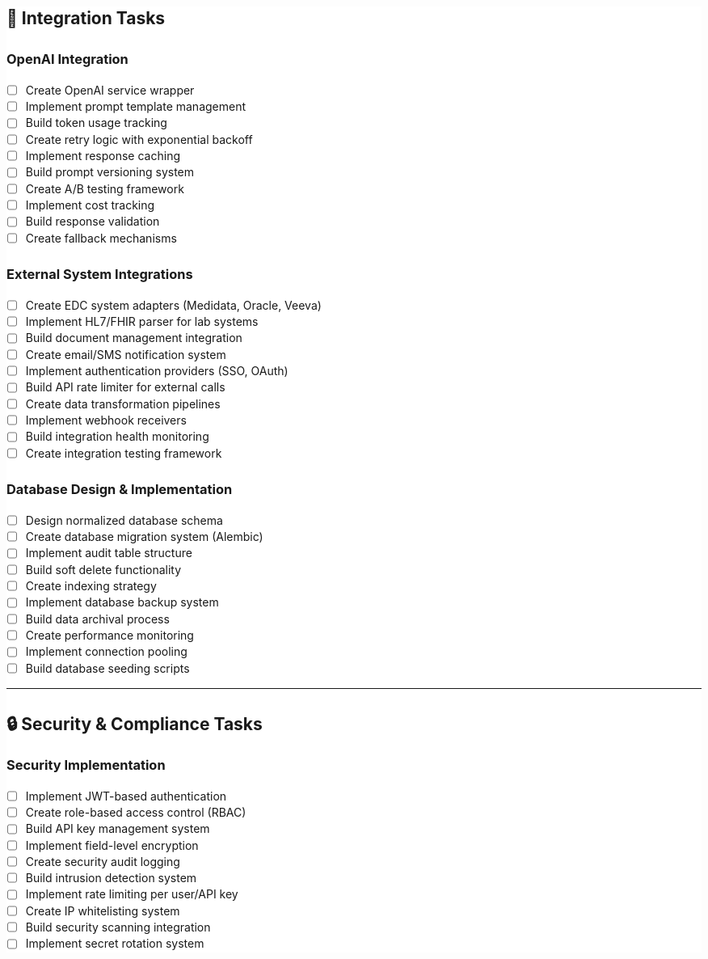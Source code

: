 ## 🔌 Integration Tasks

### OpenAI Integration
- [ ] Create OpenAI service wrapper
- [ ] Implement prompt template management
- [ ] Build token usage tracking
- [ ] Create retry logic with exponential backoff
- [ ] Implement response caching
- [ ] Build prompt versioning system
- [ ] Create A/B testing framework
- [ ] Implement cost tracking
- [ ] Build response validation
- [ ] Create fallback mechanisms

### External System Integrations
- [ ] Create EDC system adapters (Medidata, Oracle, Veeva)
- [ ] Implement HL7/FHIR parser for lab systems
- [ ] Build document management integration
- [ ] Create email/SMS notification system
- [ ] Implement authentication providers (SSO, OAuth)
- [ ] Build API rate limiter for external calls
- [ ] Create data transformation pipelines
- [ ] Implement webhook receivers
- [ ] Build integration health monitoring
- [ ] Create integration testing framework

### Database Design & Implementation
- [ ] Design normalized database schema
- [ ] Create database migration system (Alembic)
- [ ] Implement audit table structure
- [ ] Build soft delete functionality
- [ ] Create indexing strategy
- [ ] Implement database backup system
- [ ] Build data archival process
- [ ] Create performance monitoring
- [ ] Implement connection pooling
- [ ] Build database seeding scripts

---

## 🔒 Security & Compliance Tasks

### Security Implementation
- [ ] Implement JWT-based authentication
- [ ] Create role-based access control (RBAC)
- [ ] Build API key management system
- [ ] Implement field-level encryption
- [ ] Create security audit logging
- [ ] Build intrusion detection system
- [ ] Implement rate limiting per user/API key
- [ ] Create IP whitelisting system
- [ ] Build security scanning integration
- [ ] Implement secret rotation system
